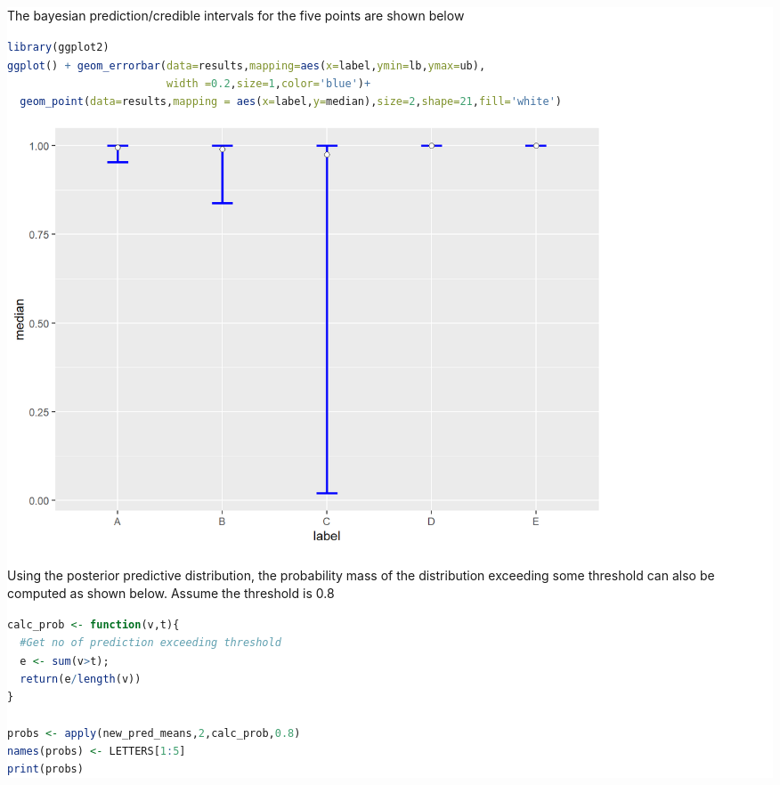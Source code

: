 The bayesian prediction/credible intervals for the five points are shown below

``` r
library(ggplot2)
ggplot() + geom_errorbar(data=results,mapping=aes(x=label,ymin=lb,ymax=ub),
                         width =0.2,size=1,color='blue')+
  geom_point(data=results,mapping = aes(x=label,y=median),size=2,shape=21,fill='white')
```

<img src="./figure-html/unnamed-chunk-11-1.png" width="672"/>

Using the posterior predictive distribution, the probability mass of the distribution exceeding some threshold can also be computed as shown below. Assume the threshold is 0.8

``` r
calc_prob <- function(v,t){
  #Get no of prediction exceeding threshold
  e <- sum(v>t);
  return(e/length(v))
}

probs <- apply(new_pred_means,2,calc_prob,0.8)
names(probs) <- LETTERS[1:5]
print(probs)
```
